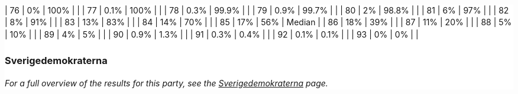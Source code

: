 | 76 | 0% | 100% |  |
| 77 | 0.1% | 100% |  |
| 78 | 0.3% | 99.9% |  |
| 79 | 0.9% | 99.7% |  |
| 80 | 2% | 98.8% |  |
| 81 | 6% | 97% |  |
| 82 | 8% | 91% |  |
| 83 | 13% | 83% |  |
| 84 | 14% | 70% |  |
| 85 | 17% | 56% | Median |
| 86 | 18% | 39% |  |
| 87 | 11% | 20% |  |
| 88 | 5% | 10% |  |
| 89 | 4% | 5% |  |
| 90 | 0.9% | 1.3% |  |
| 91 | 0.3% | 0.4% |  |
| 92 | 0.1% | 0.1% |  |
| 93 | 0% | 0% |  |

### Sverigedemokraterna

*For a full overview of the results for this party, see the [Sverigedemokraterna](party-sverigedemokraterna.html) page.*

